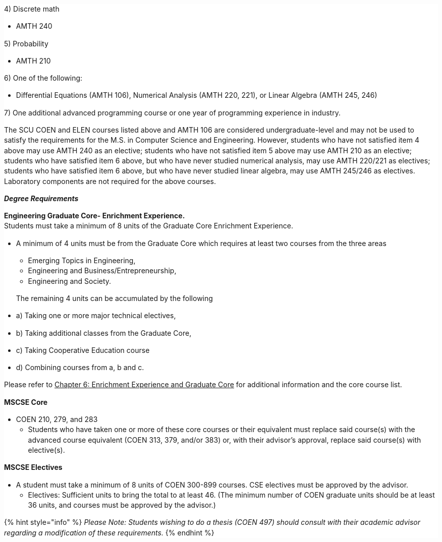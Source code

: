 4\) Discrete math

  * AMTH 240

5\) Probability

  * AMTH 210

6\) One of the following:

  *  Differential Equations \(AMTH 106\), Numerical Analysis \(AMTH 220, 221\), or Linear Algebra \(AMTH 245, 246\)

7\) One additional advanced programming course or one year of programming experience in industry.

The SCU COEN and ELEN courses listed above and AMTH 106 are considered undergraduate-level and may not be used to satisfy the requirements for the M.S. in Computer Science and Engineering. However, students who have not satisfied item 4 above may use AMTH 240 as an elective; students who have not satisfied item 5 above may use AMTH 210 as an elective; students who have satisfied item 6 above, but who have never studied numerical analysis, may use AMTH 220/221 as electives; students who have satisfied item 6 above, but who have never studied linear algebra, may use AMTH 245/246 as electives. Laboratory components are not required for the above courses.

_**Degree Requirements**_

**Engineering Graduate Core- Enrichment Experience.**   
Students must take a minimum of 8 units of the Graduate Core Enrichment Experience. 

* A minimum of 4 units must be from the Graduate Core which requires at least two courses from the three areas

  * Emerging Topics in Engineering,
  * Engineering and Business/Entrepreneurship,
  *  Engineering and Society. 

  The remaining 4 units can be accumulated by the following 

* a\) Taking one or more major technical electives, 
* b\) Taking additional classes from the Graduate Core, 
* c\) Taking Cooperative Education course 
* d\) Combining courses from a, b and c. 

Please refer to [Chapter 6: Enrichment Experience and Graduate Core](chapter-6-enrichment-experience-and-graduate-core-requirements.md) for additional information and the core course list.

**MSCSE Core**

* COEN 210, 279, and 283
  * Students who have taken one or more of these core courses or their equivalent must replace said course\(s\) with the advanced course equivalent \(COEN 313, 379, and/or 383\) or, with their advisor’s approval, replace said course\(s\) with elective\(s\).

**MSCSE Electives**

* A student must take a minimum of 8 units of COEN 300-899 courses. CSE electives must be approved by the advisor.
  * Electives: Sufficient units to bring the total to at least 46. \(The minimum number of COEN graduate units should be at least 36 units, and courses must be approved by the advisor.\)

{% hint style="info" %}
_Please Note: Students wishing to do a thesis \(COEN 497\) should consult with their academic advisor regarding a modification of these requirements._
{% endhint %}
